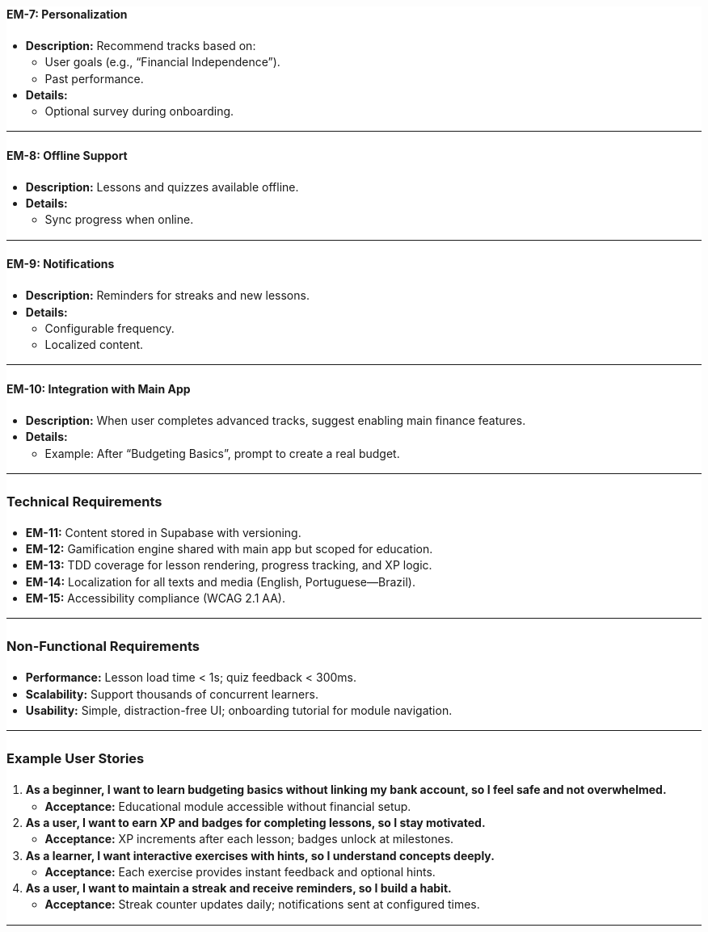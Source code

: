 #### **EM-7: Personalization**
- **Description:** Recommend tracks based on:
  - User goals (e.g., “Financial Independence”).
  - Past performance.
- **Details:**
  - Optional survey during onboarding.

---

#### **EM-8: Offline Support**
- **Description:** Lessons and quizzes available offline.
- **Details:**
  - Sync progress when online.

---

#### **EM-9: Notifications**
- **Description:** Reminders for streaks and new lessons.
- **Details:**
  - Configurable frequency.
  - Localized content.

---

#### **EM-10: Integration with Main App**
- **Description:** When user completes advanced tracks, suggest enabling main finance features.
- **Details:**
  - Example: After “Budgeting Basics”, prompt to create a real budget.

---

### **Technical Requirements**
- **EM-11:** Content stored in Supabase with versioning.
- **EM-12:** Gamification engine shared with main app but scoped for education.
- **EM-13:** TDD coverage for lesson rendering, progress tracking, and XP logic.
- **EM-14:** Localization for all texts and media (English, Portuguese—Brazil).
- **EM-15:** Accessibility compliance (WCAG 2.1 AA).

---

### **Non-Functional Requirements**
- **Performance:** Lesson load time < 1s; quiz feedback < 300ms.
- **Scalability:** Support thousands of concurrent learners.
- **Usability:** Simple, distraction-free UI; onboarding tutorial for module navigation.

---

### **Example User Stories**
1. **As a beginner, I want to learn budgeting basics without linking my bank account, so I feel safe and not overwhelmed.**
   - **Acceptance:** Educational module accessible without financial setup.
2. **As a user, I want to earn XP and badges for completing lessons, so I stay motivated.**
   - **Acceptance:** XP increments after each lesson; badges unlock at milestones.
3. **As a learner, I want interactive exercises with hints, so I understand concepts deeply.**
   - **Acceptance:** Each exercise provides instant feedback and optional hints.
4. **As a user, I want to maintain a streak and receive reminders, so I build a habit.**
   - **Acceptance:** Streak counter updates daily; notifications sent at configured times.

---
